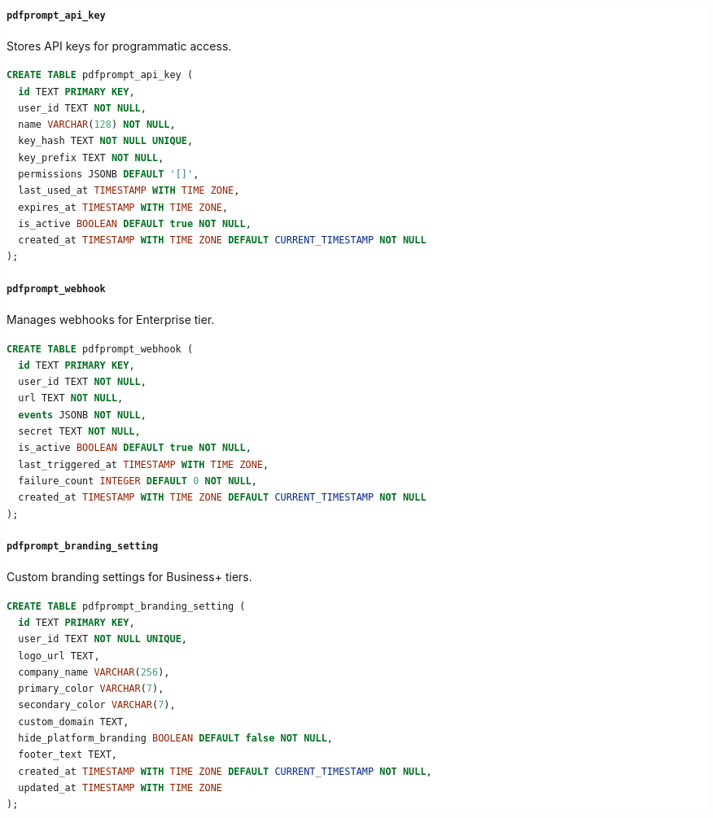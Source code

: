 #### `pdfprompt_api_key`

Stores API keys for programmatic access.

```sql
CREATE TABLE pdfprompt_api_key (
  id TEXT PRIMARY KEY,
  user_id TEXT NOT NULL,
  name VARCHAR(128) NOT NULL,
  key_hash TEXT NOT NULL UNIQUE,
  key_prefix TEXT NOT NULL,
  permissions JSONB DEFAULT '[]',
  last_used_at TIMESTAMP WITH TIME ZONE,
  expires_at TIMESTAMP WITH TIME ZONE,
  is_active BOOLEAN DEFAULT true NOT NULL,
  created_at TIMESTAMP WITH TIME ZONE DEFAULT CURRENT_TIMESTAMP NOT NULL
);
```

#### `pdfprompt_webhook`

Manages webhooks for Enterprise tier.

```sql
CREATE TABLE pdfprompt_webhook (
  id TEXT PRIMARY KEY,
  user_id TEXT NOT NULL,
  url TEXT NOT NULL,
  events JSONB NOT NULL,
  secret TEXT NOT NULL,
  is_active BOOLEAN DEFAULT true NOT NULL,
  last_triggered_at TIMESTAMP WITH TIME ZONE,
  failure_count INTEGER DEFAULT 0 NOT NULL,
  created_at TIMESTAMP WITH TIME ZONE DEFAULT CURRENT_TIMESTAMP NOT NULL
);
```

#### `pdfprompt_branding_setting`

Custom branding settings for Business+ tiers.

```sql
CREATE TABLE pdfprompt_branding_setting (
  id TEXT PRIMARY KEY,
  user_id TEXT NOT NULL UNIQUE,
  logo_url TEXT,
  company_name VARCHAR(256),
  primary_color VARCHAR(7),
  secondary_color VARCHAR(7),
  custom_domain TEXT,
  hide_platform_branding BOOLEAN DEFAULT false NOT NULL,
  footer_text TEXT,
  created_at TIMESTAMP WITH TIME ZONE DEFAULT CURRENT_TIMESTAMP NOT NULL,
  updated_at TIMESTAMP WITH TIME ZONE
);
```
